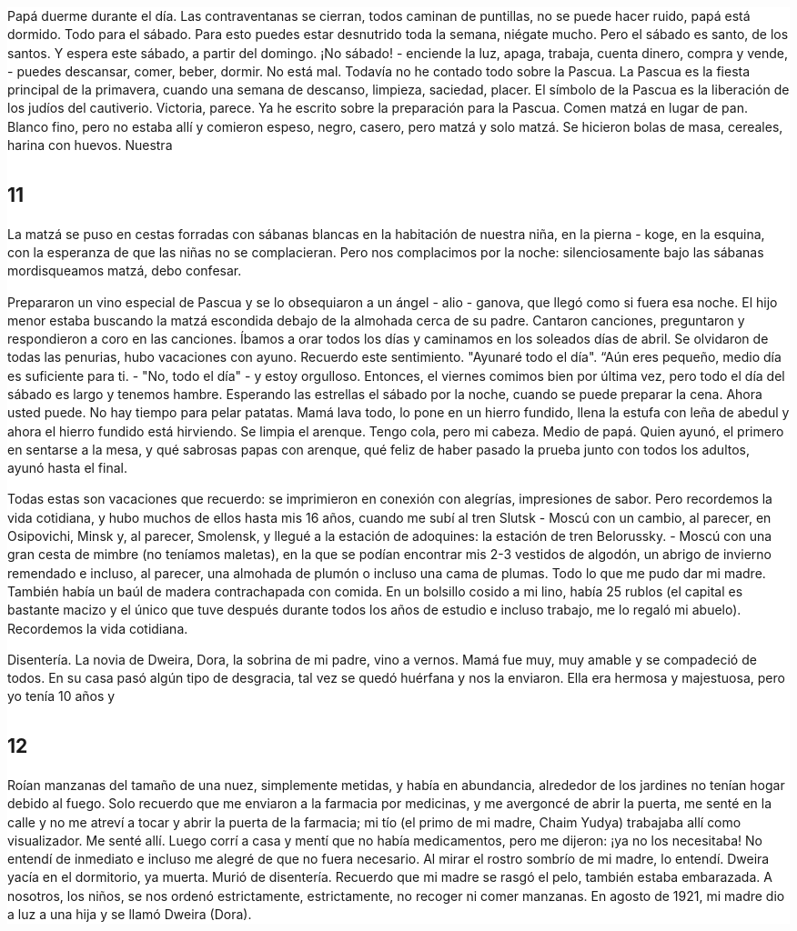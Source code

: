 Papá duerme durante el día. Las contraventanas se cierran, todos caminan de puntillas, no se puede hacer ruido, papá está dormido. Todo para el sábado. Para esto puedes estar desnutrido toda la semana, niégate mucho. Pero el sábado es santo, de los santos. Y espera este sábado, a partir del domingo. ¡No sábado! - enciende la luz, apaga, trabaja, cuenta dinero, compra y vende, - puedes descansar, comer, beber, dormir. No está mal. Todavía no he contado todo sobre la Pascua. La Pascua es la fiesta principal de la primavera, cuando una semana de descanso, limpieza, saciedad, placer. El símbolo de la Pascua es la liberación de los judíos del cautiverio. Victoria, parece. Ya he escrito sobre la preparación para la Pascua. Comen matzá en lugar de pan. Blanco fino, pero no estaba allí y comieron espeso, negro, casero, pero matzá y solo matzá. Se hicieron bolas de masa, cereales, harina con huevos. Nuestra

## 11

La matzá se puso en cestas forradas con sábanas blancas en la habitación de nuestra niña, en la pierna - koge, en la esquina, con la esperanza de que las niñas no se complacieran. Pero nos complacimos por la noche: silenciosamente bajo las sábanas mordisqueamos matzá, debo confesar.

Prepararon un vino especial de Pascua y se lo obsequiaron a un ángel - alio - ganova, que llegó como si fuera esa noche. El hijo menor estaba buscando la matzá escondida debajo de la almohada cerca de su padre. Cantaron canciones, preguntaron y respondieron a coro en las canciones. Íbamos a orar todos los días y caminamos en los soleados días de abril. Se olvidaron de todas las penurias, hubo vacaciones con ayuno. Recuerdo este sentimiento. "Ayunaré todo el día". “Aún eres pequeño, medio día es suficiente para ti. - "No, todo el día" - y estoy orgulloso. Entonces, el viernes comimos bien por última vez, pero todo el día del sábado es largo y tenemos hambre. Esperando las estrellas el sábado por la noche, cuando se puede preparar la cena. Ahora usted puede. No hay tiempo para pelar patatas. Mamá lava todo, lo pone en un hierro fundido, llena la estufa con leña de abedul y ahora el hierro fundido está hirviendo. Se limpia el arenque. Tengo cola, pero mi cabeza. Medio de papá. Quien ayunó, el primero en sentarse a la mesa, y qué sabrosas papas con arenque, qué feliz de haber pasado la prueba junto con todos los adultos, ayunó hasta el final.

Todas estas son vacaciones que recuerdo: se imprimieron en conexión con alegrías, impresiones de sabor. Pero recordemos la vida cotidiana, y hubo muchos de ellos hasta mis 16 años, cuando me subí al tren Slutsk - Moscú con un cambio, al parecer, en Osipovichi, Minsk y, al parecer, Smolensk, y llegué a la estación de adoquines: la estación de tren Belorussky. - Moscú con una gran cesta de mimbre (no teníamos maletas), en la que se podían encontrar mis 2-3 vestidos de algodón, un abrigo de invierno remendado e incluso, al parecer, una almohada de plumón o incluso una cama de plumas. Todo lo que me pudo dar mi madre. También había un baúl de madera contrachapada con comida. En un bolsillo cosido a mi lino, había 25 rublos (el capital es bastante macizo y el único que tuve después durante todos los años de estudio e incluso trabajo, me lo regaló mi abuelo). Recordemos la vida cotidiana.

Disentería. La novia de Dweira, Dora, la sobrina de mi padre, vino a vernos. Mamá fue muy, muy amable y se compadeció de todos. En su casa pasó algún tipo de desgracia, tal vez se quedó huérfana y nos la enviaron. Ella era hermosa y majestuosa, pero yo tenía 10 años y

## 12

Roían manzanas del tamaño de una nuez, simplemente metidas, y había en abundancia, alrededor de los jardines no tenían hogar debido al fuego. Solo recuerdo que me enviaron a la farmacia por medicinas, y me avergoncé de abrir la puerta, me senté en la calle y no me atreví a tocar y abrir la puerta de la farmacia; mi tío (el primo de mi madre, Chaim Yudya) trabajaba allí como visualizador. Me senté allí. Luego corrí a casa y mentí que no había medicamentos, pero me dijeron: ¡ya no los necesitaba! No entendí de inmediato e incluso me alegré de que no fuera necesario. Al mirar el rostro sombrío de mi madre, lo entendí. Dweira yacía en el dormitorio, ya muerta. Murió de disentería. Recuerdo que mi madre se rasgó el pelo, también estaba embarazada. A nosotros, los niños, se nos ordenó estrictamente, estrictamente, no recoger ni comer manzanas. En agosto de 1921, mi madre dio a luz a una hija y se llamó Dweira (Dora).
